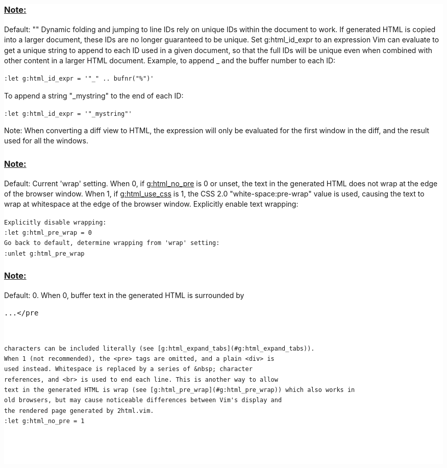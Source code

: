 ### <a id="g:html_id_expr" class="section-title" href="#g:html_id_expr">Note:</a>
Default: ""
Dynamic folding and jumping to line IDs rely on unique IDs within the document
to work. If generated HTML is copied into a larger document, these IDs are no
longer guaranteed to be unique. Set g:html_id_expr to an expression Vim can
evaluate to get a unique string to append to each ID used in a given document,
so that the full IDs will be unique even when combined with other content in a
larger HTML document. Example, to append _ and the buffer number to each ID: 
```
:let g:html_id_expr = '"_" .. bufnr("%")'
```

To append a string "_mystring" to the end of each ID: 
```
:let g:html_id_expr = '"_mystring"'
```

Note: When converting a diff view to HTML, the expression will only be
evaluated for the first window in the diff, and the result used for all the
windows.

### <a id="TOhtml-wrap-text g:html_pre_wrap" class="section-title" href="#TOhtml-wrap-text g:html_pre_wrap">Note:</a>
Default: Current 'wrap' setting.
When 0, if [g:html_no_pre](#g:html_no_pre) is 0 or unset, the text in the generated HTML does
not wrap at the edge of the browser window.
When 1, if [g:html_use_css](#g:html_use_css) is 1, the CSS 2.0 "white-space:pre-wrap" value is
used, causing the text to wrap at whitespace at the edge of the browser
window.
Explicitly enable text wrapping: 
```   :let g:html_pre_wrap = 1
Explicitly disable wrapping:
:let g:html_pre_wrap = 0
Go back to default, determine wrapping from 'wrap' setting:
:unlet g:html_pre_wrap
```

### <a id="g:html_no_pre" class="section-title" href="#g:html_no_pre">Note:</a>
Default: 0.
When 0, buffer text in the generated HTML is surrounded by <pre>...</pre
```tags. Series of whitespace is shown as in Vim without special markup, and tab
characters can be included literally (see [g:html_expand_tabs](#g:html_expand_tabs)).
When 1 (not recommended), the <pre> tags are omitted, and a plain <div> is
used instead. Whitespace is replaced by a series of &nbsp; character
references, and <br> is used to end each line. This is another way to allow
text in the generated HTML is wrap (see [g:html_pre_wrap](#g:html_pre_wrap)) which also works in
old browsers, but may cause noticeable differences between Vim's display and
the rendered page generated by 2html.vim.
:let g:html_no_pre = 1
```
